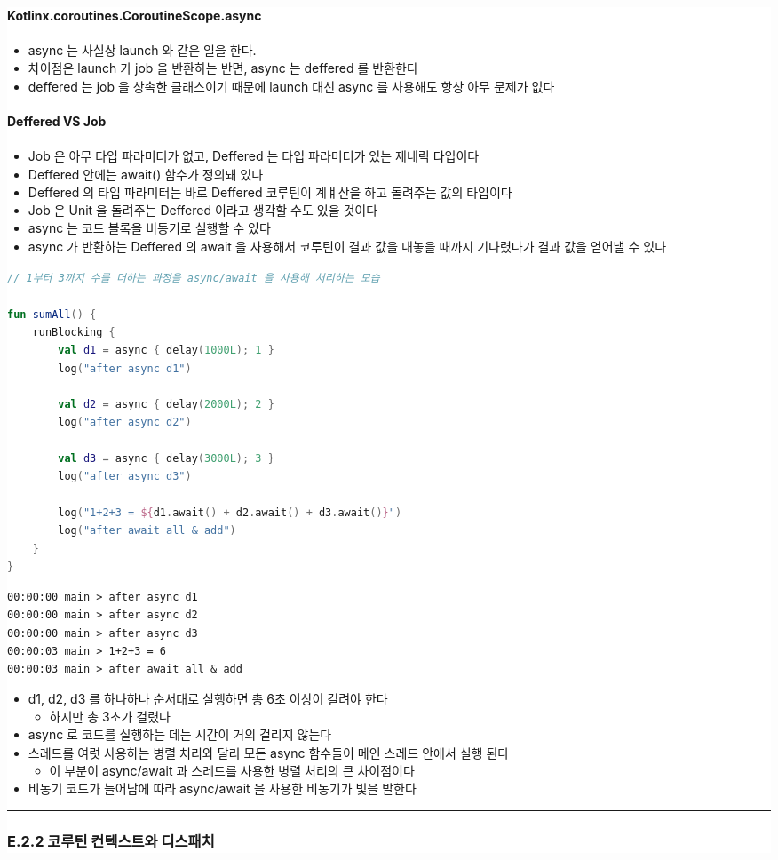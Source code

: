 
#### Kotlinx.coroutines.CoroutineScope.async

- async 는 사실상 launch 와 같은 일을 한다.
- 차이점은 launch 가 job 을 반환하는 반면, async 는 deffered 를 반환한다
- deffered 는 job 을 상속한 클래스이기 때문에 launch 대신 async 를 사용해도 항상 아무 문제가 없다

#### Deffered VS Job 

- Job 은 아무 타입 파라미터가 없고, Deffered 는 타입 파라미터가 있는 제네릭 타입이다
- Deffered 안에는 await() 함수가 정의돼 있다
- Deffered 의 타입 파라미터는 바로 Deffered 코루틴이 계ㅒ산을 하고 돌려주는 값의 타입이다
- Job 은 Unit 을 돌려주는 Deffered<Unit> 이라고 생각할 수도 있을 것이다
- async 는 코드 블록을 비동기로 실행할 수 있다
- async 가 반환하는 Deffered 의 await 을 사용해서 코루틴이 결과 값을 내놓을 때까지 기다렸다가 결과 값을 얻어낼 수 있다

```kotlin
// 1부터 3까지 수를 더하는 과정을 async/await 을 사용해 처리하는 모습

fun sumAll() {
    runBlocking {
        val d1 = async { delay(1000L); 1 }
        log("after async d1")
      
        val d2 = async { delay(2000L); 2 }
        log("after async d2")
      
        val d3 = async { delay(3000L); 3 }
        log("after async d3")
      
        log("1+2+3 = ${d1.await() + d2.await() + d3.await()}")
        log("after await all & add")
    }
}
```

```text
00:00:00 main > after async d1
00:00:00 main > after async d2
00:00:00 main > after async d3
00:00:03 main > 1+2+3 = 6
00:00:03 main > after await all & add
```

- d1, d2, d3 를 하나하나 순서대로 실행하면 총 6초 이상이 걸려야 한다
  - 하지만 총 3초가 걸렸다
- async 로 코드를 실행하는 데는 시간이 거의 걸리지 않는다
- 스레드를 여럿 사용하는 병렬 처리와 달리 모든 async 함수들이 메인 스레드 안에서 실행 된다
  - 이 부분이 async/await 과 스레드를 사용한 병렬 처리의 큰 차이점이다
- 비동기 코드가 늘어남에 따라 async/await 을 사용한 비동기가 빛을 발한다

---

### E.2.2 코루틴 컨텍스트와 디스패치
